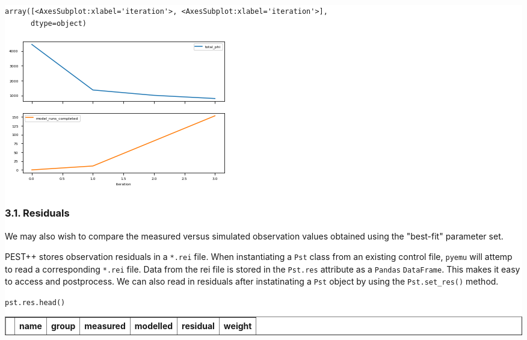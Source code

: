 


    array([<AxesSubplot:xlabel='iteration'>, <AxesSubplot:xlabel='iteration'>],
          dtype=object)




    
![png](freyberg_glm_2_files/freyberg_glm_2_53_1.png)
    


### 3.1. Residuals

We may also wish to compare the measured versus simulated observation values obtained using the "best-fit" parameter set.

PEST++ stores observation residuals in a `*.rei` file. When instantiating a `Pst` class from an existing control file, `pyemu` will attemp to read a corresponding `*.rei` file. Data from the rei file is stored in the `Pst.res` attribute as a `Pandas` `DataFrame`. This makes it easy to access and postprocess. We can also read in residuals after instatinating a `Pst` object by using the `Pst.set_res()` method. 


```python
pst.res.head()
```




<div>
<style scoped>
    .dataframe tbody tr th:only-of-type {
        vertical-align: middle;
    }

    .dataframe tbody tr th {
        vertical-align: top;
    }

    .dataframe thead th {
        text-align: right;
    }
</style>
<table border="1" class="dataframe">
  <thead>
    <tr style="text-align: right;">
      <th></th>
      <th>name</th>
      <th>group</th>
      <th>measured</th>
      <th>modelled</th>
      <th>residual</th>
      <th>weight</th>
    </tr>
    <tr>